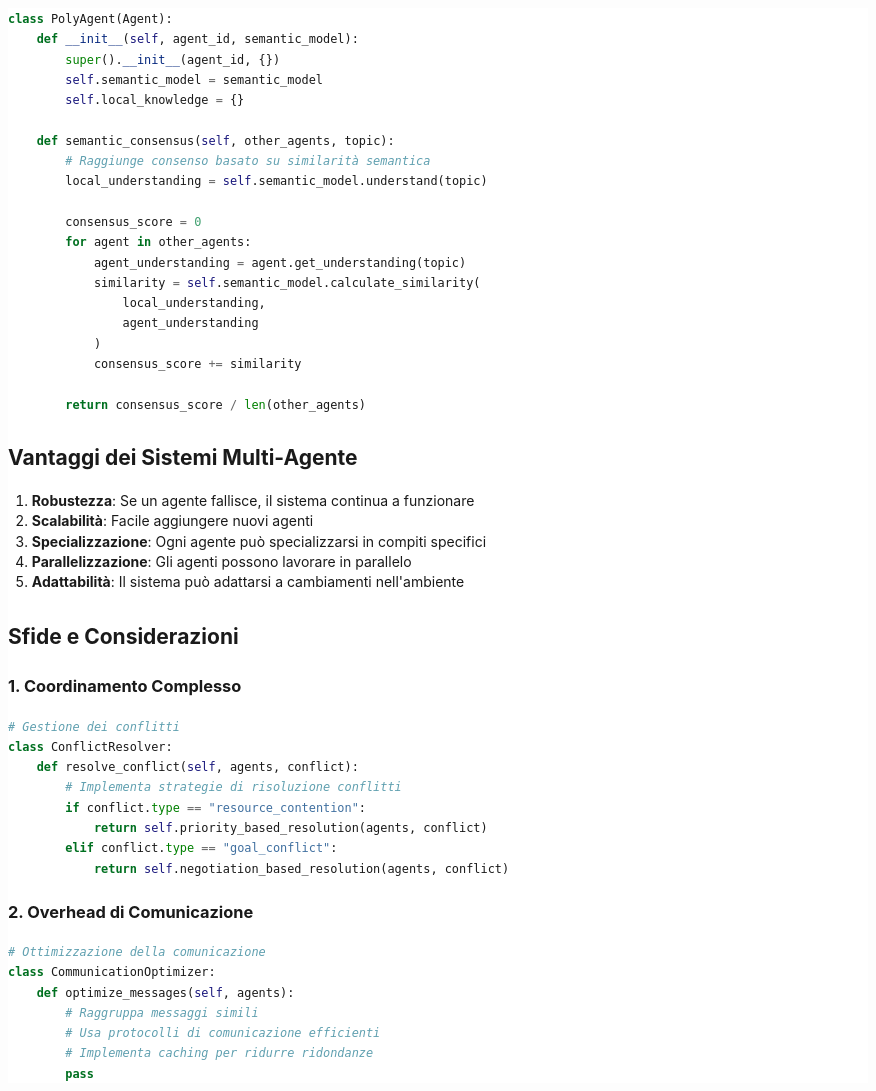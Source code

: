 ```python
class PolyAgent(Agent):
    def __init__(self, agent_id, semantic_model):
        super().__init__(agent_id, {})
        self.semantic_model = semantic_model
        self.local_knowledge = {}
    
    def semantic_consensus(self, other_agents, topic):
        # Raggiunge consenso basato su similarità semantica
        local_understanding = self.semantic_model.understand(topic)
        
        consensus_score = 0
        for agent in other_agents:
            agent_understanding = agent.get_understanding(topic)
            similarity = self.semantic_model.calculate_similarity(
                local_understanding, 
                agent_understanding
            )
            consensus_score += similarity
        
        return consensus_score / len(other_agents)
```

## Vantaggi dei Sistemi Multi-Agente

1. **Robustezza**: Se un agente fallisce, il sistema continua a funzionare
2. **Scalabilità**: Facile aggiungere nuovi agenti
3. **Specializzazione**: Ogni agente può specializzarsi in compiti specifici
4. **Parallelizzazione**: Gli agenti possono lavorare in parallelo
5. **Adattabilità**: Il sistema può adattarsi a cambiamenti nell'ambiente

## Sfide e Considerazioni

### 1. Coordinamento Complesso
```python
# Gestione dei conflitti
class ConflictResolver:
    def resolve_conflict(self, agents, conflict):
        # Implementa strategie di risoluzione conflitti
        if conflict.type == "resource_contention":
            return self.priority_based_resolution(agents, conflict)
        elif conflict.type == "goal_conflict":
            return self.negotiation_based_resolution(agents, conflict)
```

### 2. Overhead di Comunicazione
```python
# Ottimizzazione della comunicazione
class CommunicationOptimizer:
    def optimize_messages(self, agents):
        # Raggruppa messaggi simili
        # Usa protocolli di comunicazione efficienti
        # Implementa caching per ridurre ridondanze
        pass
```
